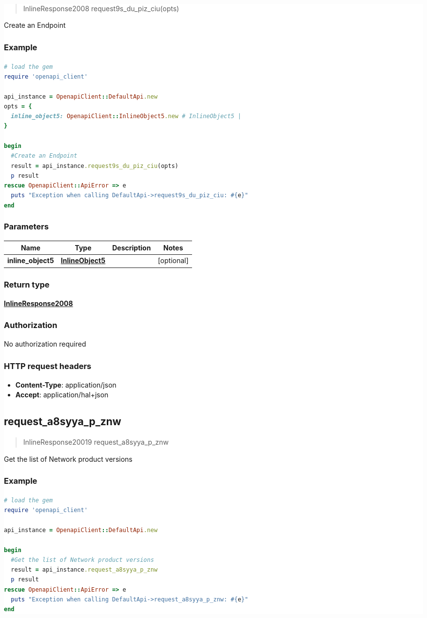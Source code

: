 > InlineResponse2008 request9s_du_piz_ciu(opts)

Create an Endpoint

### Example

```ruby
# load the gem
require 'openapi_client'

api_instance = OpenapiClient::DefaultApi.new
opts = {
  inline_object5: OpenapiClient::InlineObject5.new # InlineObject5 | 
}

begin
  #Create an Endpoint
  result = api_instance.request9s_du_piz_ciu(opts)
  p result
rescue OpenapiClient::ApiError => e
  puts "Exception when calling DefaultApi->request9s_du_piz_ciu: #{e}"
end
```

### Parameters


Name | Type | Description  | Notes
------------- | ------------- | ------------- | -------------
 **inline_object5** | [**InlineObject5**](InlineObject5.md)|  | [optional] 

### Return type

[**InlineResponse2008**](InlineResponse2008.md)

### Authorization

No authorization required

### HTTP request headers

- **Content-Type**: application/json
- **Accept**: application/hal+json


## request_a8syya_p_znw

> InlineResponse20019 request_a8syya_p_znw

Get the list of Network product versions

### Example

```ruby
# load the gem
require 'openapi_client'

api_instance = OpenapiClient::DefaultApi.new

begin
  #Get the list of Network product versions
  result = api_instance.request_a8syya_p_znw
  p result
rescue OpenapiClient::ApiError => e
  puts "Exception when calling DefaultApi->request_a8syya_p_znw: #{e}"
end
```
